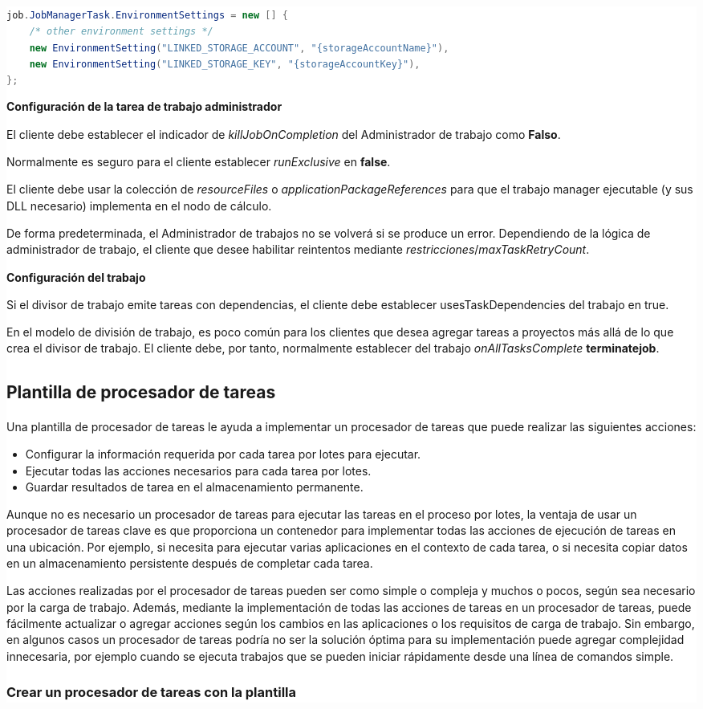 ```csharp
job.JobManagerTask.EnvironmentSettings = new [] {
    /* other environment settings */
    new EnvironmentSetting("LINKED_STORAGE_ACCOUNT", "{storageAccountName}"),
    new EnvironmentSetting("LINKED_STORAGE_KEY", "{storageAccountKey}"),
};
```

**Configuración de la tarea de trabajo administrador**

El cliente debe establecer el indicador de *killJobOnCompletion* del Administrador de trabajo como **Falso**.

Normalmente es seguro para el cliente establecer *runExclusive* en **false**.

El cliente debe usar la colección de *resourceFiles* o *applicationPackageReferences* para que el trabajo manager ejecutable (y sus DLL necesario) implementa en el nodo de cálculo.

De forma predeterminada, el Administrador de trabajos no se volverá si se produce un error. Dependiendo de la lógica de administrador de trabajo, el cliente que desee habilitar reintentos mediante *restricciones*/*maxTaskRetryCount*.

**Configuración del trabajo**

Si el divisor de trabajo emite tareas con dependencias, el cliente debe establecer usesTaskDependencies del trabajo en true.

En el modelo de división de trabajo, es poco común para los clientes que desea agregar tareas a proyectos más allá de lo que crea el divisor de trabajo. El cliente debe, por tanto, normalmente establecer del trabajo *onAllTasksComplete* **terminatejob**.

## <a name="task-processor-template"></a>Plantilla de procesador de tareas

Una plantilla de procesador de tareas le ayuda a implementar un procesador de tareas que puede realizar las siguientes acciones:

* Configurar la información requerida por cada tarea por lotes para ejecutar.
* Ejecutar todas las acciones necesarios para cada tarea por lotes.
* Guardar resultados de tarea en el almacenamiento permanente.

Aunque no es necesario un procesador de tareas para ejecutar las tareas en el proceso por lotes, la ventaja de usar un procesador de tareas clave es que proporciona un contenedor para implementar todas las acciones de ejecución de tareas en una ubicación. Por ejemplo, si necesita para ejecutar varias aplicaciones en el contexto de cada tarea, o si necesita copiar datos en un almacenamiento persistente después de completar cada tarea.

Las acciones realizadas por el procesador de tareas pueden ser como simple o compleja y muchos o pocos, según sea necesario por la carga de trabajo. Además, mediante la implementación de todas las acciones de tareas en un procesador de tareas, puede fácilmente actualizar o agregar acciones según los cambios en las aplicaciones o los requisitos de carga de trabajo. Sin embargo, en algunos casos un procesador de tareas podría no ser la solución óptima para su implementación puede agregar complejidad innecesaria, por ejemplo cuando se ejecuta trabajos que se pueden iniciar rápidamente desde una línea de comandos simple.

### <a name="create-a-task-processor-using-the-template"></a>Crear un procesador de tareas con la plantilla

